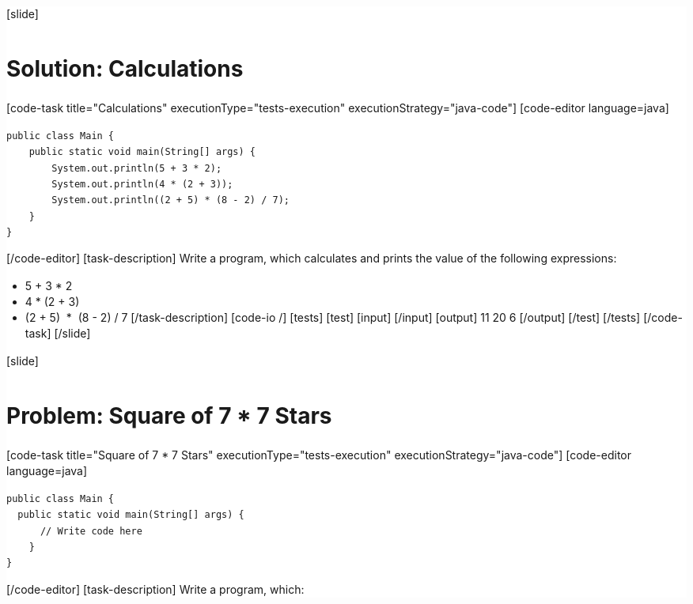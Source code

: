[slide]
# Solution: Calculations
[code-task title="Calculations" executionType="tests-execution" executionStrategy="java-code"]
[code-editor language=java]
```
public class Main {
    public static void main(String[] args) {
        System.out.println(5 + 3 * 2);
        System.out.println(4 * (2 + 3));
        System.out.println((2 + 5) * (8 - 2) / 7);
    }
}
```
[/code-editor]
[task-description]
Write a program, which calculates and prints the value of the following expressions:

* 5 + 3 \* 2
* 4 \* (2 + 3)
* (2 + 5)  \*  (8 - 2) \/ 7
[/task-description]
[code-io /]
[tests]
[test]
[input]
[/input]
[output]
11
20
6
[/output]
[/test]
[/tests]
[/code-task]
[/slide]

[slide]
# Problem: Square of 7 * 7 Stars
[code-task title="Square of 7 * 7 Stars" executionType="tests-execution" executionStrategy="java-code"]
[code-editor language=java]
```
public class Main {
  public static void main(String[] args) {
      // Write code here
    }
}
```
[/code-editor]
[task-description]
Write a program, which:
